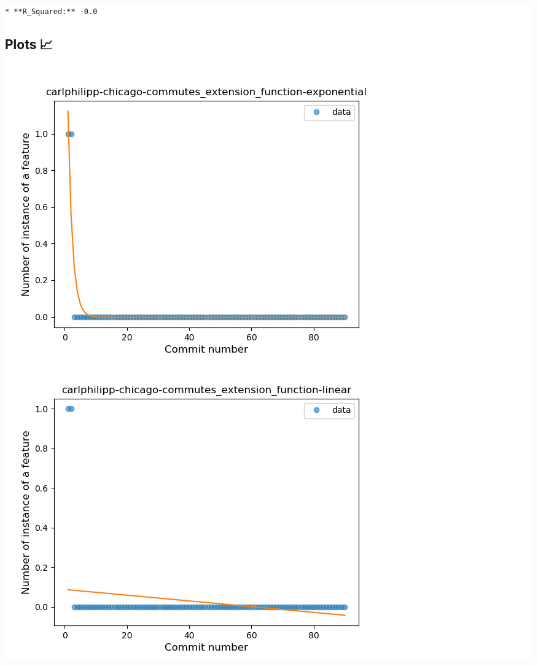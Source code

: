     * **R_Squared:** -0.0

**Plots** :chart_with_upwards_trend:
-----

![carlphilipp-chicago-commutes T5](../plots/carlphilipp-chicago-commutes_extension_function_T5.png)
![carlphilipp-chicago-commutes T2](../plots/carlphilipp-chicago-commutes_extension_function_T2.png)